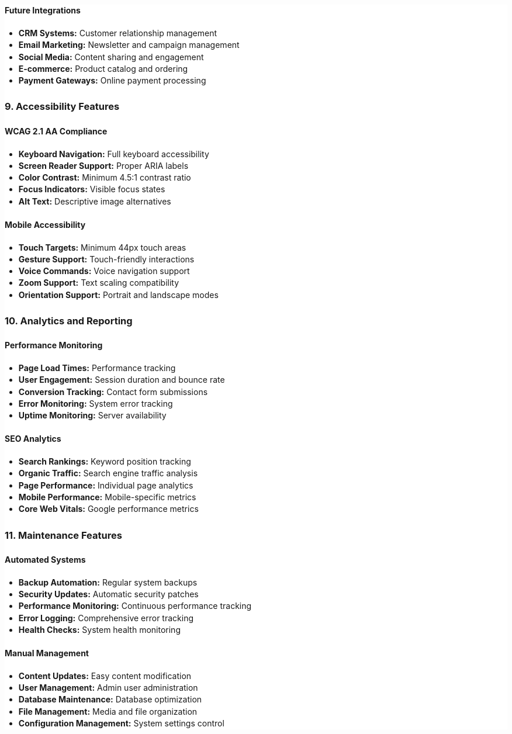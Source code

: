 #### Future Integrations
- **CRM Systems:** Customer relationship management
- **Email Marketing:** Newsletter and campaign management
- **Social Media:** Content sharing and engagement
- **E-commerce:** Product catalog and ordering
- **Payment Gateways:** Online payment processing

### 9. Accessibility Features

#### WCAG 2.1 AA Compliance
- **Keyboard Navigation:** Full keyboard accessibility
- **Screen Reader Support:** Proper ARIA labels
- **Color Contrast:** Minimum 4.5:1 contrast ratio
- **Focus Indicators:** Visible focus states
- **Alt Text:** Descriptive image alternatives

#### Mobile Accessibility
- **Touch Targets:** Minimum 44px touch areas
- **Gesture Support:** Touch-friendly interactions
- **Voice Commands:** Voice navigation support
- **Zoom Support:** Text scaling compatibility
- **Orientation Support:** Portrait and landscape modes

### 10. Analytics and Reporting

#### Performance Monitoring
- **Page Load Times:** Performance tracking
- **User Engagement:** Session duration and bounce rate
- **Conversion Tracking:** Contact form submissions
- **Error Monitoring:** System error tracking
- **Uptime Monitoring:** Server availability

#### SEO Analytics
- **Search Rankings:** Keyword position tracking
- **Organic Traffic:** Search engine traffic analysis
- **Page Performance:** Individual page analytics
- **Mobile Performance:** Mobile-specific metrics
- **Core Web Vitals:** Google performance metrics

### 11. Maintenance Features

#### Automated Systems
- **Backup Automation:** Regular system backups
- **Security Updates:** Automatic security patches
- **Performance Monitoring:** Continuous performance tracking
- **Error Logging:** Comprehensive error tracking
- **Health Checks:** System health monitoring

#### Manual Management
- **Content Updates:** Easy content modification
- **User Management:** Admin user administration
- **Database Maintenance:** Database optimization
- **File Management:** Media and file organization
- **Configuration Management:** System settings control
